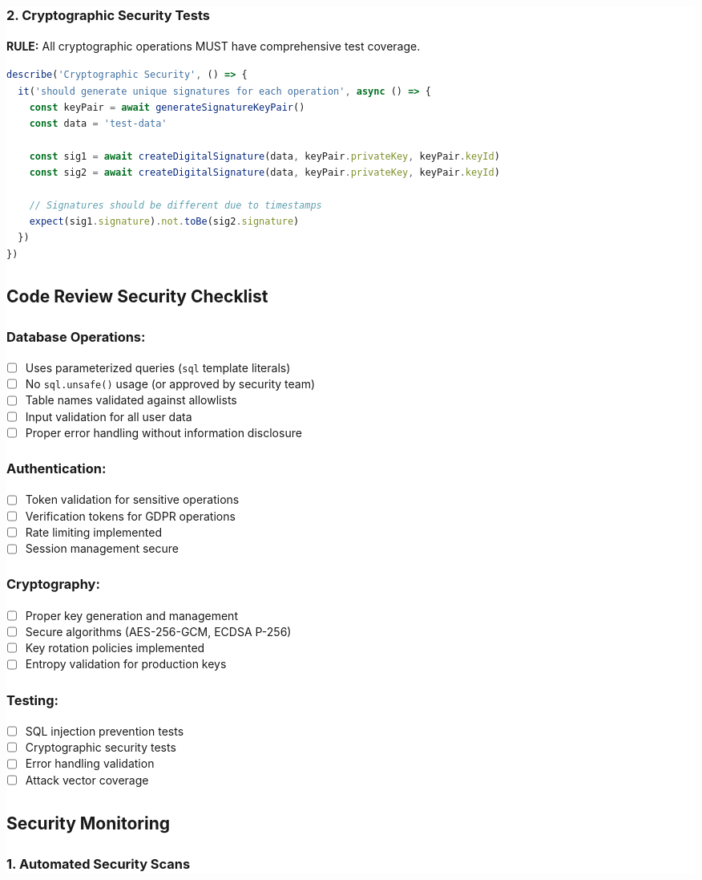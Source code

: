 ### 2. Cryptographic Security Tests

**RULE:** All cryptographic operations MUST have comprehensive test coverage.

```typescript
describe('Cryptographic Security', () => {
  it('should generate unique signatures for each operation', async () => {
    const keyPair = await generateSignatureKeyPair()
    const data = 'test-data'
    
    const sig1 = await createDigitalSignature(data, keyPair.privateKey, keyPair.keyId)
    const sig2 = await createDigitalSignature(data, keyPair.privateKey, keyPair.keyId)
    
    // Signatures should be different due to timestamps
    expect(sig1.signature).not.toBe(sig2.signature)
  })
})
```

## Code Review Security Checklist

### Database Operations:
- [ ] Uses parameterized queries (`sql` template literals)
- [ ] No `sql.unsafe()` usage (or approved by security team)
- [ ] Table names validated against allowlists
- [ ] Input validation for all user data
- [ ] Proper error handling without information disclosure

### Authentication:
- [ ] Token validation for sensitive operations
- [ ] Verification tokens for GDPR operations
- [ ] Rate limiting implemented
- [ ] Session management secure

### Cryptography:
- [ ] Proper key generation and management
- [ ] Secure algorithms (AES-256-GCM, ECDSA P-256)
- [ ] Key rotation policies implemented
- [ ] Entropy validation for production keys

### Testing:
- [ ] SQL injection prevention tests
- [ ] Cryptographic security tests
- [ ] Error handling validation
- [ ] Attack vector coverage

## Security Monitoring

### 1. Automated Security Scans
